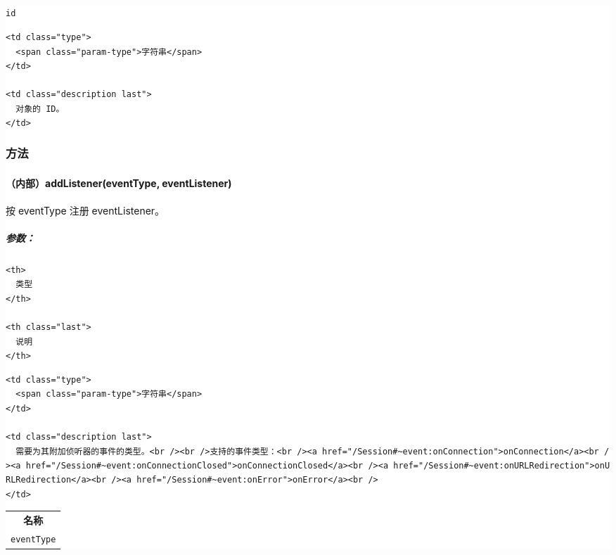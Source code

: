   <tr>
    <td class="name">
      <code>id</code>
    </td>
    
    <td class="type">
      <span class="param-type">字符串</span>
    </td>
    
    <td class="description last">
      对象的 ID。
    </td>
  </tr>
</table>

### 方法

#### <span class="type-signature">（内部）</span>addListener<span class="signature">(eventType, eventListener)</span><span class="type-signature"></span>

按 eventType 注册 eventListener。

##### 参数：

<table class="params">
  <tr>
    <th>
      名称
    </th>
    
    <th>
      类型
    </th>
    
    <th class="last">
      说明
    </th>
  </tr>
  
  <tr>
    <td class="name">
      <code>eventType</code>
    </td>
    
    <td class="type">
      <span class="param-type">字符串</span>
    </td>
    
    <td class="description last">
      需要为其附加侦听器的事件的类型。<br /><br />支持的事件类型：<br /><a href="/Session#~event:onConnection">onConnection</a><br /><a href="/Session#~event:onConnectionClosed">onConnectionClosed</a><br /><a href="/Session#~event:onURLRedirection">onURLRedirection</a><br /><a href="/Session#~event:onError">onError</a><br />
    </td>
  </tr>
  